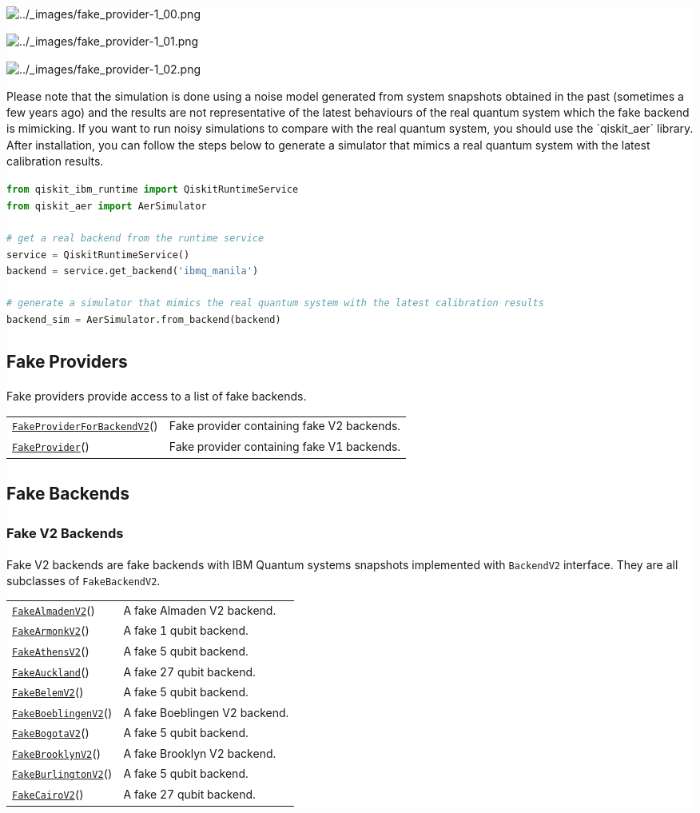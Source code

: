 ![../\_images/fake\_provider-1\_00.png](/images/api/qiskit-ibm-runtime/0.19/fake_provider-1_00.png)

![../\_images/fake\_provider-1\_01.png](/images/api/qiskit-ibm-runtime/0.19/fake_provider-1_01.png)

![../\_images/fake\_provider-1\_02.png](/images/api/qiskit-ibm-runtime/0.19/fake_provider-1_02.png)

<Admonition title="Important" type="danger">
  Please note that the simulation is done using a noise model generated from system snapshots obtained in the past (sometimes a few years ago) and the results are not representative of the latest behaviours of the real quantum system which the fake backend is mimicking. If you want to run noisy simulations to compare with the real quantum system, you should use the `qiskit_aer` library. After installation, you can follow the steps below to generate a simulator that mimics a real quantum system with the latest calibration results.

  ```python
  from qiskit_ibm_runtime import QiskitRuntimeService
  from qiskit_aer import AerSimulator

  # get a real backend from the runtime service
  service = QiskitRuntimeService()
  backend = service.get_backend('ibmq_manila')

  # generate a simulator that mimics the real quantum system with the latest calibration results
  backend_sim = AerSimulator.from_backend(backend)
  ```
</Admonition>

## Fake Providers

Fake providers provide access to a list of fake backends.

|                                                                                                                                                       |                                            |
| ----------------------------------------------------------------------------------------------------------------------------------------------------- | ------------------------------------------ |
| [`FakeProviderForBackendV2`](qiskit_ibm_runtime.fake_provider.FakeProviderForBackendV2 "qiskit_ibm_runtime.fake_provider.FakeProviderForBackendV2")() | Fake provider containing fake V2 backends. |
| [`FakeProvider`](qiskit_ibm_runtime.fake_provider.FakeProvider "qiskit_ibm_runtime.fake_provider.FakeProvider")()                                     | Fake provider containing fake V1 backends. |

## Fake Backends

### Fake V2 Backends

Fake V2 backends are fake backends with IBM Quantum systems snapshots implemented with `BackendV2` interface. They are all subclasses of `FakeBackendV2`.

|                                                                                                                                     |                                 |
| ----------------------------------------------------------------------------------------------------------------------------------- | ------------------------------- |
| [`FakeAlmadenV2`](qiskit_ibm_runtime.fake_provider.FakeAlmadenV2 "qiskit_ibm_runtime.fake_provider.FakeAlmadenV2")()                | A fake Almaden V2 backend.      |
| [`FakeArmonkV2`](qiskit_ibm_runtime.fake_provider.FakeArmonkV2 "qiskit_ibm_runtime.fake_provider.FakeArmonkV2")()                   | A fake 1 qubit backend.         |
| [`FakeAthensV2`](qiskit_ibm_runtime.fake_provider.FakeAthensV2 "qiskit_ibm_runtime.fake_provider.FakeAthensV2")()                   | A fake 5 qubit backend.         |
| [`FakeAuckland`](qiskit_ibm_runtime.fake_provider.FakeAuckland "qiskit_ibm_runtime.fake_provider.FakeAuckland")()                   | A fake 27 qubit backend.        |
| [`FakeBelemV2`](qiskit_ibm_runtime.fake_provider.FakeBelemV2 "qiskit_ibm_runtime.fake_provider.FakeBelemV2")()                      | A fake 5 qubit backend.         |
| [`FakeBoeblingenV2`](qiskit_ibm_runtime.fake_provider.FakeBoeblingenV2 "qiskit_ibm_runtime.fake_provider.FakeBoeblingenV2")()       | A fake Boeblingen V2 backend.   |
| [`FakeBogotaV2`](qiskit_ibm_runtime.fake_provider.FakeBogotaV2 "qiskit_ibm_runtime.fake_provider.FakeBogotaV2")()                   | A fake 5 qubit backend.         |
| [`FakeBrooklynV2`](qiskit_ibm_runtime.fake_provider.FakeBrooklynV2 "qiskit_ibm_runtime.fake_provider.FakeBrooklynV2")()             | A fake Brooklyn V2 backend.     |
| [`FakeBurlingtonV2`](qiskit_ibm_runtime.fake_provider.FakeBurlingtonV2 "qiskit_ibm_runtime.fake_provider.FakeBurlingtonV2")()       | A fake 5 qubit backend.         |
| [`FakeCairoV2`](qiskit_ibm_runtime.fake_provider.FakeCairoV2 "qiskit_ibm_runtime.fake_provider.FakeCairoV2")()                      | A fake 27 qubit backend.        |